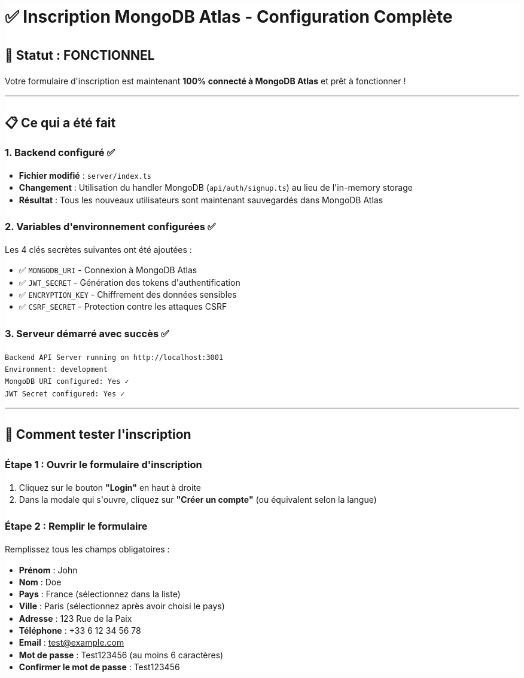 # ✅ Inscription MongoDB Atlas - Configuration Complète

## 🎉 Statut : FONCTIONNEL

Votre formulaire d'inscription est maintenant **100% connecté à MongoDB Atlas** et prêt à fonctionner !

---

## 📋 Ce qui a été fait

### 1. **Backend configuré** ✅
- **Fichier modifié** : `server/index.ts`
- **Changement** : Utilisation du handler MongoDB (`api/auth/signup.ts`) au lieu de l'in-memory storage
- **Résultat** : Tous les nouveaux utilisateurs sont maintenant sauvegardés dans MongoDB Atlas

### 2. **Variables d'environnement configurées** ✅
Les 4 clés secrètes suivantes ont été ajoutées :
- ✅ `MONGODB_URI` - Connexion à MongoDB Atlas
- ✅ `JWT_SECRET` - Génération des tokens d'authentification
- ✅ `ENCRYPTION_KEY` - Chiffrement des données sensibles
- ✅ `CSRF_SECRET` - Protection contre les attaques CSRF

### 3. **Serveur démarré avec succès** ✅
```
Backend API Server running on http://localhost:3001
Environment: development
MongoDB URI configured: Yes ✓
JWT Secret configured: Yes ✓
```

---

## 🧪 Comment tester l'inscription

### Étape 1 : Ouvrir le formulaire d'inscription
1. Cliquez sur le bouton **"Login"** en haut à droite
2. Dans la modale qui s'ouvre, cliquez sur **"Créer un compte"** (ou équivalent selon la langue)

### Étape 2 : Remplir le formulaire
Remplissez tous les champs obligatoires :
- **Prénom** : John
- **Nom** : Doe
- **Pays** : France (sélectionnez dans la liste)
- **Ville** : Paris (sélectionnez après avoir choisi le pays)
- **Adresse** : 123 Rue de la Paix
- **Téléphone** : +33 6 12 34 56 78
- **Email** : test@example.com
- **Mot de passe** : Test123456 (au moins 6 caractères)
- **Confirmer le mot de passe** : Test123456
